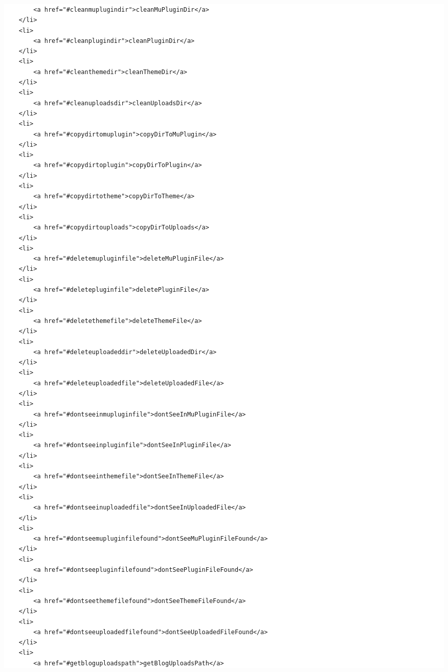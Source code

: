 			<a href="#cleanmuplugindir">cleanMuPluginDir</a>
		</li>
		<li>
			<a href="#cleanplugindir">cleanPluginDir</a>
		</li>
		<li>
			<a href="#cleanthemedir">cleanThemeDir</a>
		</li>
		<li>
			<a href="#cleanuploadsdir">cleanUploadsDir</a>
		</li>
		<li>
			<a href="#copydirtomuplugin">copyDirToMuPlugin</a>
		</li>
		<li>
			<a href="#copydirtoplugin">copyDirToPlugin</a>
		</li>
		<li>
			<a href="#copydirtotheme">copyDirToTheme</a>
		</li>
		<li>
			<a href="#copydirtouploads">copyDirToUploads</a>
		</li>
		<li>
			<a href="#deletemupluginfile">deleteMuPluginFile</a>
		</li>
		<li>
			<a href="#deletepluginfile">deletePluginFile</a>
		</li>
		<li>
			<a href="#deletethemefile">deleteThemeFile</a>
		</li>
		<li>
			<a href="#deleteuploadeddir">deleteUploadedDir</a>
		</li>
		<li>
			<a href="#deleteuploadedfile">deleteUploadedFile</a>
		</li>
		<li>
			<a href="#dontseeinmupluginfile">dontSeeInMuPluginFile</a>
		</li>
		<li>
			<a href="#dontseeinpluginfile">dontSeeInPluginFile</a>
		</li>
		<li>
			<a href="#dontseeinthemefile">dontSeeInThemeFile</a>
		</li>
		<li>
			<a href="#dontseeinuploadedfile">dontSeeInUploadedFile</a>
		</li>
		<li>
			<a href="#dontseemupluginfilefound">dontSeeMuPluginFileFound</a>
		</li>
		<li>
			<a href="#dontseepluginfilefound">dontSeePluginFileFound</a>
		</li>
		<li>
			<a href="#dontseethemefilefound">dontSeeThemeFileFound</a>
		</li>
		<li>
			<a href="#dontseeuploadedfilefound">dontSeeUploadedFileFound</a>
		</li>
		<li>
			<a href="#getbloguploadspath">getBlogUploadsPath</a>